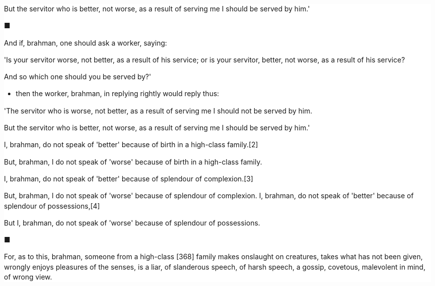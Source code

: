  But the servitor who is better,
 not worse,
 as a result of serving me  I should be served by him.'

 ■

 And if, brahman, one should ask a worker,
 saying:

 'Is your servitor worse,
 not better,
 as a result of his service;
 or is your servitor, better,
 not worse,
 as a result of his service?

 And so which one should you be served by?'

 - then the worker, brahman,
 in replying rightly
 would reply thus:

 'The servitor who is worse,
 not better,
 as a result of serving me  I should not be served by him.

 But the servitor who is better,
 not worse,
 as a result of serving me  I should be served by him.'

 I, brahman, do not speak of 'better'
 because of birth in a high-class family.[2]

 But, brahman, I do not speak of 'worse'
 because of birth in a high-class family.

 I, brahman, do not speak of 'better'
 because of splendour of complexion.[3]

 But, brahman, I do not speak of 'worse'
 because of splendour of complexion.
 I, brahman, do not speak of 'better'
 because of splendour of possessions,[4]

 But I, brahman, do not speak of 'worse'
 because of splendour of possessions.

 ■

 For, as to this, brahman,
 someone from a high-class [368] family
 makes onslaught on creatures,
 takes what has not been given,
 wrongly enjoys pleasures of the senses,
 is a liar,
 of slanderous speech,
 of harsh speech,
 a gossip,
 covetous,
 malevolent in mind,
 of wrong view.
